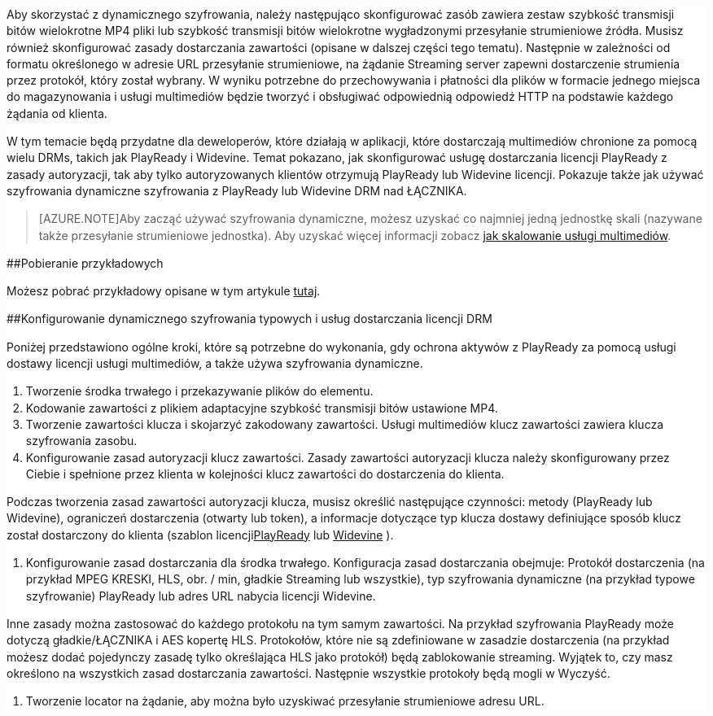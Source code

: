 Aby skorzystać z dynamicznego szyfrowania, należy następująco skonfigurować zasób zawiera zestaw szybkość transmisji bitów wielokrotne MP4 pliki lub szybkość transmisji bitów wielokrotne wygładzonymi przesyłanie strumieniowe źródła. Musisz również skonfigurować zasady dostarczania zawartości (opisane w dalszej części tego tematu). Następnie w zależności od formatu określonego w adresie URL przesyłanie strumieniowe, na żądanie Streaming server zapewni dostarczenie strumienia przez protokół, który został wybrany. W wyniku potrzebne do przechowywania i płatności dla plików w formacie jednego miejsca do magazynowania i usługi multimediów będzie tworzyć i obsługiwać odpowiednią odpowiedź HTTP na podstawie każdego żądania od klienta.

W tym temacie będą przydatne dla deweloperów, które działają w aplikacji, które dostarczają multimediów chronione za pomocą wielu DRMs, takich jak PlayReady i Widevine. Temat pokazano, jak skonfigurować usługę dostarczania licencji PlayReady z zasady autoryzacji, tak aby tylko autoryzowanych klientów otrzymują PlayReady lub Widevine licencji. Pokazuje także jak używać szyfrowania dynamiczne szyfrowania z PlayReady lub Widevine DRM nad ŁĄCZNIKA.

>[AZURE.NOTE]Aby zacząć używać szyfrowania dynamiczne, możesz uzyskać co najmniej jedną jednostkę skali (nazywane także przesyłanie strumieniowe jednostka). Aby uzyskać więcej informacji zobacz [jak skalowanie usługi multimediów](media-services-portal-manage-streaming-endpoints.md).


##<a name="download-sample"></a>Pobieranie przykładowych

Możesz pobrać przykładowy opisane w tym artykule [tutaj](https://github.com/Azure-Samples/media-services-dotnet-dynamic-encryption-with-drm).

##<a name="configuring-dynamic-common-encryption-and-drm-license-delivery-services"></a>Konfigurowanie dynamicznego szyfrowania typowych i usług dostarczania licencji DRM

Poniżej przedstawiono ogólne kroki, które są potrzebne do wykonania, gdy ochrona aktywów z PlayReady za pomocą usługi dostawy licencji usługi multimediów, a także używa szyfrowania dynamiczne.

1. Tworzenie środka trwałego i przekazywanie plików do elementu.
1. Kodowanie zawartości z plikiem adaptacyjne szybkość transmisji bitów ustawione MP4.
1. Tworzenie zawartości klucza i skojarzyć zakodowany zawartości. Usługi multimediów klucz zawartości zawiera klucza szyfrowania zasobu.
1. Konfigurowanie zasad autoryzacji klucz zawartości. Zasady zawartości autoryzacji klucza należy skonfigurowany przez Ciebie i spełnione przez klienta w kolejności klucz zawartości do dostarczenia do klienta.

Podczas tworzenia zasad zawartości autoryzacji klucza, musisz określić następujące czynności: metody (PlayReady lub Widevine), ograniczeń dostarczenia (otwarty lub token), a informacje dotyczące typ klucza dostawy definiujące sposób klucz został dostarczony do klienta (szablon licencji[PlayReady](media-services-playready-license-template-overview.md) lub [Widevine](media-services-widevine-license-template-overview.md) ).
1. Konfigurowanie zasad dostarczania dla środka trwałego. Konfiguracja zasad dostarczania obejmuje: Protokół dostarczenia (na przykład MPEG KRESKI, HLS, obr. / min, gładkie Streaming lub wszystkie), typ szyfrowania dynamiczne (na przykład typowe szyfrowanie) PlayReady lub adres URL nabycia licencji Widevine.

Inne zasady można zastosować do każdego protokołu na tym samym zawartości. Na przykład szyfrowania PlayReady może dotyczą gładkie/ŁĄCZNIKA i AES kopertę HLS. Protokołów, które nie są zdefiniowane w zasadzie dostarczenia (na przykład możesz dodać pojedynczy zasadę tylko określająca HLS jako protokół) będą zablokowanie streaming. Wyjątek to, czy masz określono na wszystkich zasad dostarczania zawartości. Następnie wszystkie protokoły będą mogli w Wyczyść.
1. Tworzenie locator na żądanie, aby można było uzyskiwać przesyłanie strumieniowe adresu URL.
